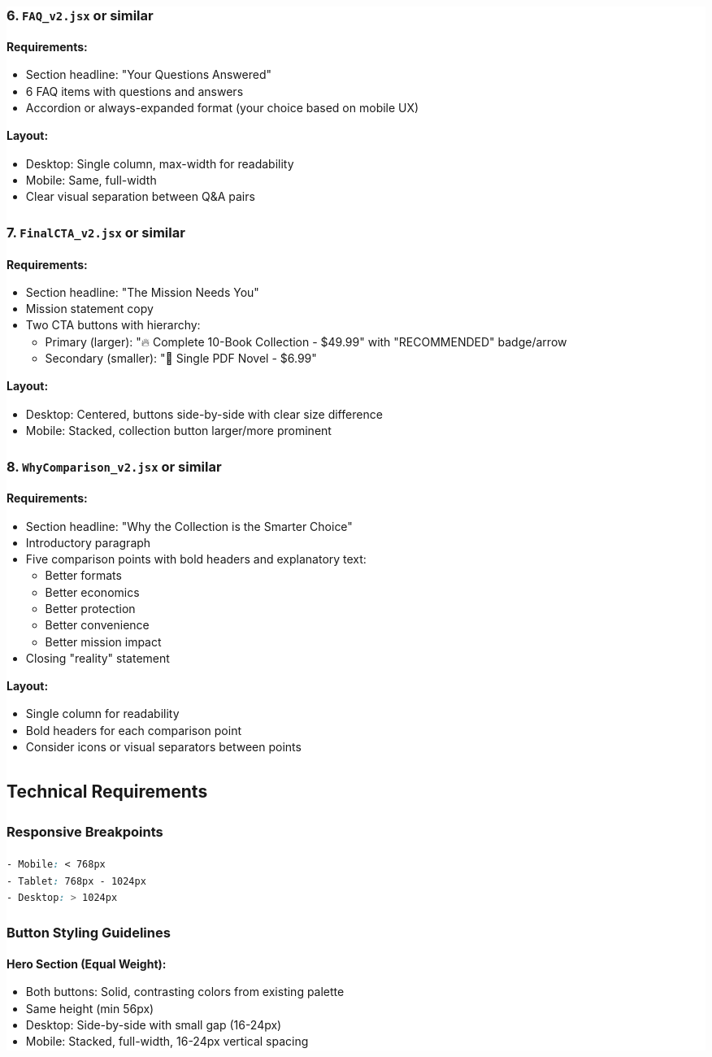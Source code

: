 ### 6. `FAQ_v2.jsx` or similar
**Requirements:**
- Section headline: "Your Questions Answered"
- 6 FAQ items with questions and answers
- Accordion or always-expanded format (your choice based on mobile UX)

**Layout:**
- Desktop: Single column, max-width for readability
- Mobile: Same, full-width
- Clear visual separation between Q&A pairs

### 7. `FinalCTA_v2.jsx` or similar
**Requirements:**
- Section headline: "The Mission Needs You"
- Mission statement copy
- Two CTA buttons with hierarchy:
  - Primary (larger): "🔥 Complete 10-Book Collection - $49.99" with "RECOMMENDED" badge/arrow
  - Secondary (smaller): "📘 Single PDF Novel - $6.99"

**Layout:**
- Desktop: Centered, buttons side-by-side with clear size difference
- Mobile: Stacked, collection button larger/more prominent

### 8. `WhyComparison_v2.jsx` or similar
**Requirements:**
- Section headline: "Why the Collection is the Smarter Choice"
- Introductory paragraph
- Five comparison points with bold headers and explanatory text:
  - Better formats
  - Better economics
  - Better protection
  - Better convenience
  - Better mission impact
- Closing "reality" statement

**Layout:**
- Single column for readability
- Bold headers for each comparison point
- Consider icons or visual separators between points

## Technical Requirements

### Responsive Breakpoints
```css
- Mobile: < 768px
- Tablet: 768px - 1024px
- Desktop: > 1024px
```

### Button Styling Guidelines
**Hero Section (Equal Weight):**
- Both buttons: Solid, contrasting colors from existing palette
- Same height (min 56px)
- Desktop: Side-by-side with small gap (16-24px)
- Mobile: Stacked, full-width, 16-24px vertical spacing
